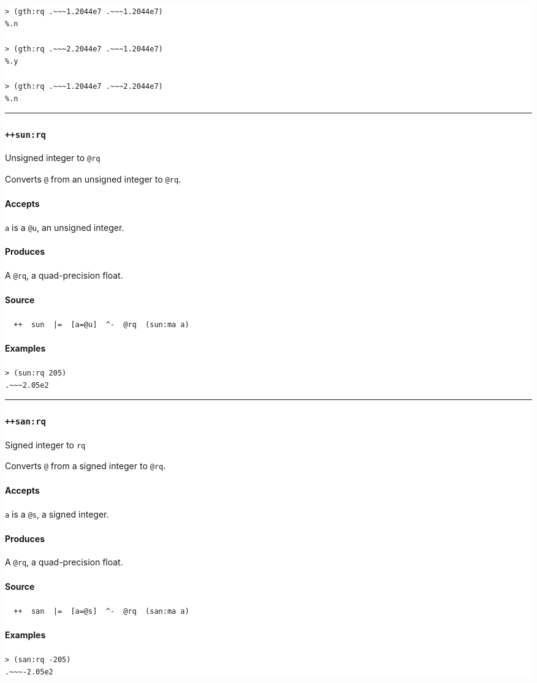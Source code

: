     > (gth:rq .~~~1.2044e7 .~~~1.2044e7)
    %.n

    > (gth:rq .~~~2.2044e7 .~~~1.2044e7)
    %.y

    > (gth:rq .~~~1.2044e7 .~~~2.2044e7)
    %.n


***
### `++sun:rq`

Unsigned integer to `@rq`

Converts `@` from an unsigned integer to `@rq`.

#### Accepts

`a` is a `@u`, an unsigned integer.

#### Produces

A `@rq`, a quad-precision float.

#### Source

      ++  sun  |=  [a=@u]  ^-  @rq  (sun:ma a)        

#### Examples

    > (sun:rq 205)
    .~~~2.05e2


***
### `++san:rq`

Signed integer to `rq`

Converts `@` from a signed integer to `@rq`.

#### Accepts

`a` is a `@s`, a signed integer.

#### Produces

A `@rq`, a quad-precision float.

#### Source

      ++  san  |=  [a=@s]  ^-  @rq  (san:ma a)             

#### Examples

    > (san:rq -205)
    .~~~-2.05e2

